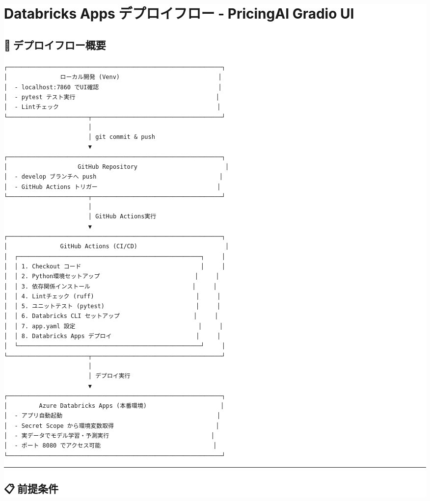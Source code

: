 # Databricks Apps デプロイフロー - PricingAI Gradio UI

## 🎯 デプロイフロー概要

```
┌─────────────────────────────────────────────────────────────┐
│               ローカル開発 (Venv)                            │
│  - localhost:7860 でUI確認                                  │
│  - pytest テスト実行                                        │
│  - Lintチェック                                             │
└───────────────────────┬─────────────────────────────────────┘
                        │
                        │ git commit & push
                        ▼
┌─────────────────────────────────────────────────────────────┐
│                    GitHub Repository                         │
│  - develop ブランチへ push                                   │
│  - GitHub Actions トリガー                                  │
└───────────────────────┬─────────────────────────────────────┘
                        │
                        │ GitHub Actions実行
                        ▼
┌─────────────────────────────────────────────────────────────┐
│               GitHub Actions (CI/CD)                         │
│  ┌────────────────────────────────────────────────────┐     │
│  │ 1. Checkout コード                                  │     │
│  │ 2. Python環境セットアップ                           │     │
│  │ 3. 依存関係インストール                             │     │
│  │ 4. Lintチェック (ruff)                             │     │
│  │ 5. ユニットテスト (pytest)                          │     │
│  │ 6. Databricks CLI セットアップ                     │     │
│  │ 7. app.yaml 設定                                   │     │
│  │ 8. Databricks Apps デプロイ                        │     │
│  └────────────────────────────────────────────────────┘     │
└───────────────────────┬─────────────────────────────────────┘
                        │
                        │ デプロイ実行
                        ▼
┌─────────────────────────────────────────────────────────────┐
│         Azure Databricks Apps (本番環境)                     │
│  - アプリ自動起動                                            │
│  - Secret Scope から環境変数取得                             │
│  - 実データでモデル学習・予測実行                             │
│  - ポート 8080 でアクセス可能                                │
└─────────────────────────────────────────────────────────────┘
```

---

## 📋 前提条件
